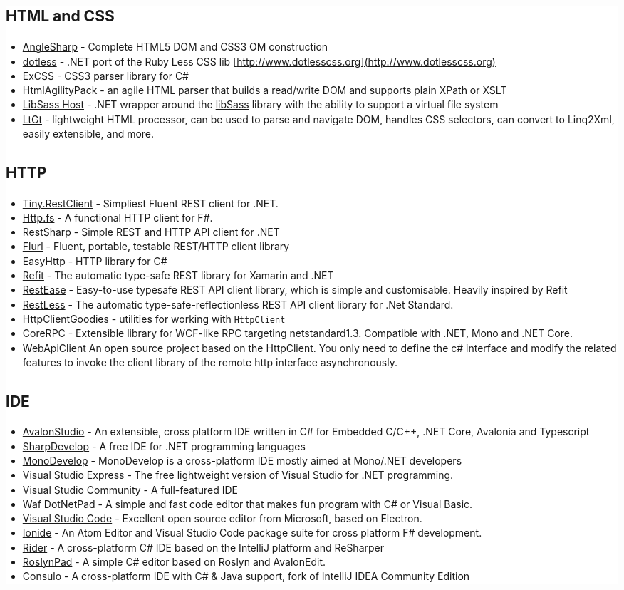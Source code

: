 [](#html-and-css)HTML and CSS
-----------------------------

*   [AngleSharp](https://github.com/AngleSharp/AngleSharp) - Complete HTML5 DOM and CSS3 OM construction
*   [dotless](https://github.com/dotless/dotless) - .NET port of the Ruby Less CSS lib [http://www.dotlesscss.org](http://www.dotlesscss.org)
*   [ExCSS](https://github.com/TylerBrinks/ExCSS) - CSS3 parser library for C#
*   [HtmlAgilityPack](https://html-agility-pack.net/?z=codeplex) - an agile HTML parser that builds a read/write DOM and supports plain XPath or XSLT
*   [LibSass Host](https://github.com/Taritsyn/LibSassHost) - .NET wrapper around the [libSass](https://sass-lang.com/libsass) library with the ability to support a virtual file system
*   [LtGt](https://github.com/Tyrrrz/LtGt) - lightweight HTML processor, can be used to parse and navigate DOM, handles CSS selectors, can convert to Linq2Xml, easily extensible, and more.

[](#http)HTTP
-------------

*   [Tiny.RestClient](https://github.com/jgiacomini/Tiny.RestClient) - Simpliest Fluent REST client for .NET.
*   [Http.fs](https://github.com/haf/Http.fs) - A functional HTTP client for F#.
*   [RestSharp](https://github.com/restsharp/RestSharp) - Simple REST and HTTP API client for .NET
*   [Flurl](https://flurl.dev) - Fluent, portable, testable REST/HTTP client library
*   [EasyHttp](https://github.com/EasyHttp/EasyHttp) - HTTP library for C#
*   [Refit](https://github.com/reactiveui/refit) - The automatic type-safe REST library for Xamarin and .NET
*   [RestEase](https://github.com/canton7/RestEase) - Easy-to-use typesafe REST API client library, which is simple and customisable. Heavily inspired by Refit
*   [RestLess](https://github.com/letsar/RestLess) - The automatic type-safe-reflectionless REST API client library for .Net Standard.
*   [HttpClientGoodies](https://github.com/jeffijoe/httpclientgoodies.net) - utilities for working with `HttpClient`
*   [CoreRPC](https://github.com/kekekeks/CoreRPC) - Extensible library for WCF-like RPC targeting netstandard1.3. Compatible with .NET, Mono and .NET Core.
*   [WebApiClient](https://github.com/dotnetcore/WebApiClient) An open source project based on the HttpClient. You only need to define the c# interface and modify the related features to invoke the client library of the remote http interface asynchronously.

[](#ide)IDE
-----------

*   [AvalonStudio](https://github.com/VitalElement/AvalonStudio) - An extensible, cross platform IDE written in C# for Embedded C/C++, .NET Core, Avalonia and Typescript
*   [SharpDevelop](https://github.com/icsharpcode/SharpDevelop) - A free IDE for .NET programming languages
*   [MonoDevelop](https://github.com/mono/monodevelop) - MonoDevelop is a cross-platform IDE mostly aimed at Mono/.NET developers
*   [Visual Studio Express](https://visualstudio.microsoft.com/vs/express/) - The free lightweight version of Visual Studio for .NET programming.
*   [Visual Studio Community](https://visualstudio.microsoft.com/vs/community/) - A full-featured IDE
*   [Waf DotNetPad](https://jbe2277.github.io/dotnetpad/) - A simple and fast code editor that makes fun program with C# or Visual Basic.
*   [Visual Studio Code](https://code.visualstudio.com/) - Excellent open source editor from Microsoft, based on Electron.
*   [Ionide](http://ionide.io/) - An Atom Editor and Visual Studio Code package suite for cross platform F# development.
*   [Rider](https://www.jetbrains.com/rider/) - A cross-platform C# IDE based on the IntelliJ platform and ReSharper
*   [RoslynPad](https://github.com/aelij/RoslynPad) - A simple C# editor based on Roslyn and AvalonEdit.
*   [Consulo](https://consulo.io) - A cross-platform IDE with C# & Java support, fork of IntelliJ IDEA Community Edition
